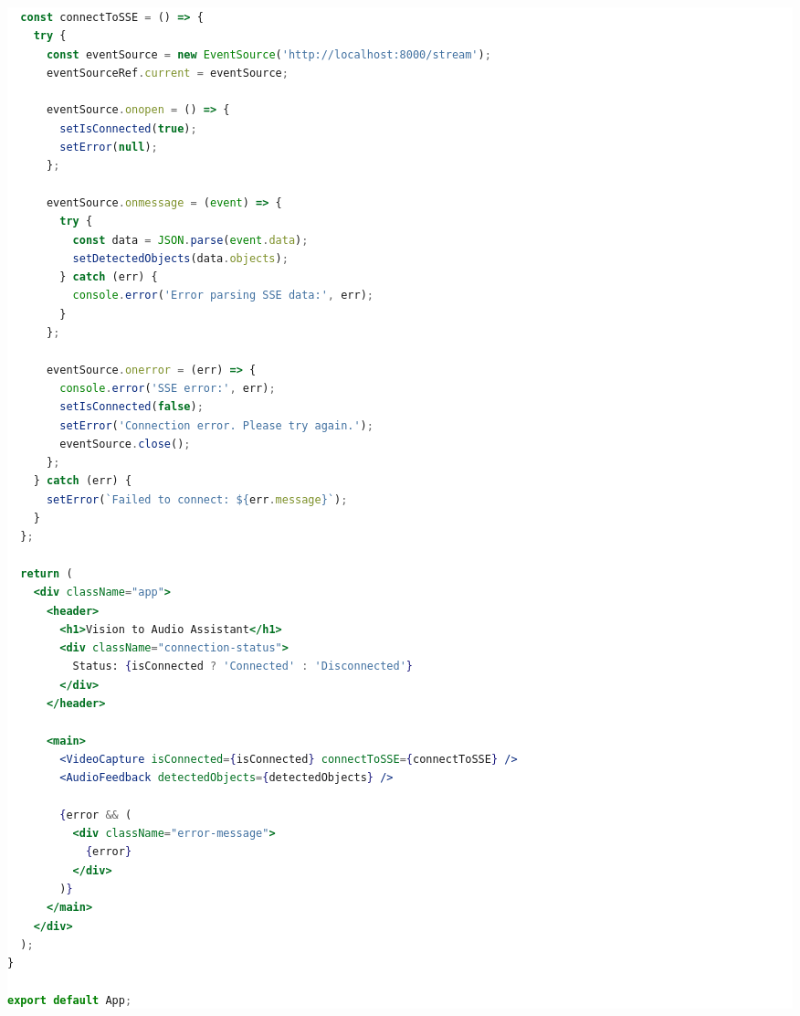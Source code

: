 ```jsx
  const connectToSSE = () => {
    try {
      const eventSource = new EventSource('http://localhost:8000/stream');
      eventSourceRef.current = eventSource;
      
      eventSource.onopen = () => {
        setIsConnected(true);
        setError(null);
      };
      
      eventSource.onmessage = (event) => {
        try {
          const data = JSON.parse(event.data);
          setDetectedObjects(data.objects);
        } catch (err) {
          console.error('Error parsing SSE data:', err);
        }
      };
      
      eventSource.onerror = (err) => {
        console.error('SSE error:', err);
        setIsConnected(false);
        setError('Connection error. Please try again.');
        eventSource.close();
      };
    } catch (err) {
      setError(`Failed to connect: ${err.message}`);
    }
  };

  return (
    <div className="app">
      <header>
        <h1>Vision to Audio Assistant</h1>
        <div className="connection-status">
          Status: {isConnected ? 'Connected' : 'Disconnected'}
        </div>
      </header>
      
      <main>
        <VideoCapture isConnected={isConnected} connectToSSE={connectToSSE} />
        <AudioFeedback detectedObjects={detectedObjects} />
        
        {error && (
          <div className="error-message">
            {error}
          </div>
        )}
      </main>
    </div>
  );
}

export default App;
```
